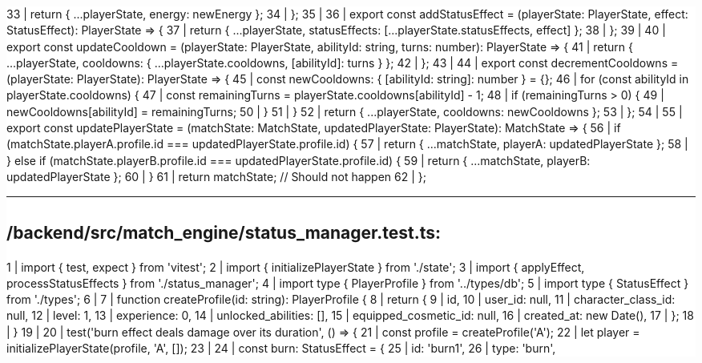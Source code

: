 33 |   return { ...playerState, energy: newEnergy };
34 | };
35 | 
36 | export const addStatusEffect = (playerState: PlayerState, effect: StatusEffect): PlayerState => {
37 |   return { ...playerState, statusEffects: [...playerState.statusEffects, effect] };
38 | };
39 | 
40 | export const updateCooldown = (playerState: PlayerState, abilityId: string, turns: number): PlayerState => {
41 |   return { ...playerState, cooldowns: { ...playerState.cooldowns, [abilityId]: turns } };
42 | };
43 | 
44 | export const decrementCooldowns = (playerState: PlayerState): PlayerState => {
45 |   const newCooldowns: { [abilityId: string]: number } = {};
46 |   for (const abilityId in playerState.cooldowns) {
47 |     const remainingTurns = playerState.cooldowns[abilityId] - 1;
48 |     if (remainingTurns > 0) {
49 |       newCooldowns[abilityId] = remainingTurns;
50 |     }
51 |   }
52 |   return { ...playerState, cooldowns: newCooldowns };
53 | };
54 | 
55 | export const updatePlayerState = (matchState: MatchState, updatedPlayerState: PlayerState): MatchState => {
56 |   if (matchState.playerA.profile.id === updatedPlayerState.profile.id) {
57 |     return { ...matchState, playerA: updatedPlayerState };
58 |   } else if (matchState.playerB.profile.id === updatedPlayerState.profile.id) {
59 |     return { ...matchState, playerB: updatedPlayerState };
60 |   }
61 |   return matchState; // Should not happen
62 | };


--------------------------------------------------------------------------------
/backend/src/match_engine/status_manager.test.ts:
--------------------------------------------------------------------------------
 1 | import { test, expect } from 'vitest';
 2 | import { initializePlayerState } from './state';
 3 | import { applyEffect, processStatusEffects } from './status_manager';
 4 | import type { PlayerProfile } from '../types/db';
 5 | import type { StatusEffect } from './types';
 6 | 
 7 | function createProfile(id: string): PlayerProfile {
 8 |   return {
 9 |     id,
10 |     user_id: null,
11 |     character_class_id: null,
12 |     level: 1,
13 |     experience: 0,
14 |     unlocked_abilities: [],
15 |     equipped_cosmetic_id: null,
16 |     created_at: new Date(),
17 |   };
18 | }
19 | 
20 | test('burn effect deals damage over its duration', () => {
21 |   const profile = createProfile('A');
22 |   let player = initializePlayerState(profile, 'A', []);
23 | 
24 |   const burn: StatusEffect = {
25 |     id: 'burn1',
26 |     type: 'burn',